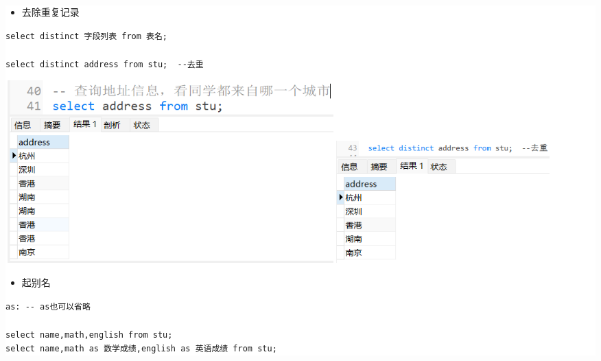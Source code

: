 

+ 去除重复记录

~~~mysql
select distinct 字段列表 from 表名;

select distinct address from stu;  --去重
~~~

<img src="Java Web 基础.assets/image-20220222112548533.png" alt="image-20220222112548533" style="zoom:80%;" /> <img src="Java Web 基础.assets/image-20220222112622865.png" alt="image-20220222112622865" style="zoom:80%;" /> 



+ 起别名

~~~mysql
as: -- as也可以省略

select name,math,english from stu;
select name,math as 数学成绩,english as 英语成绩 from stu;
~~~
